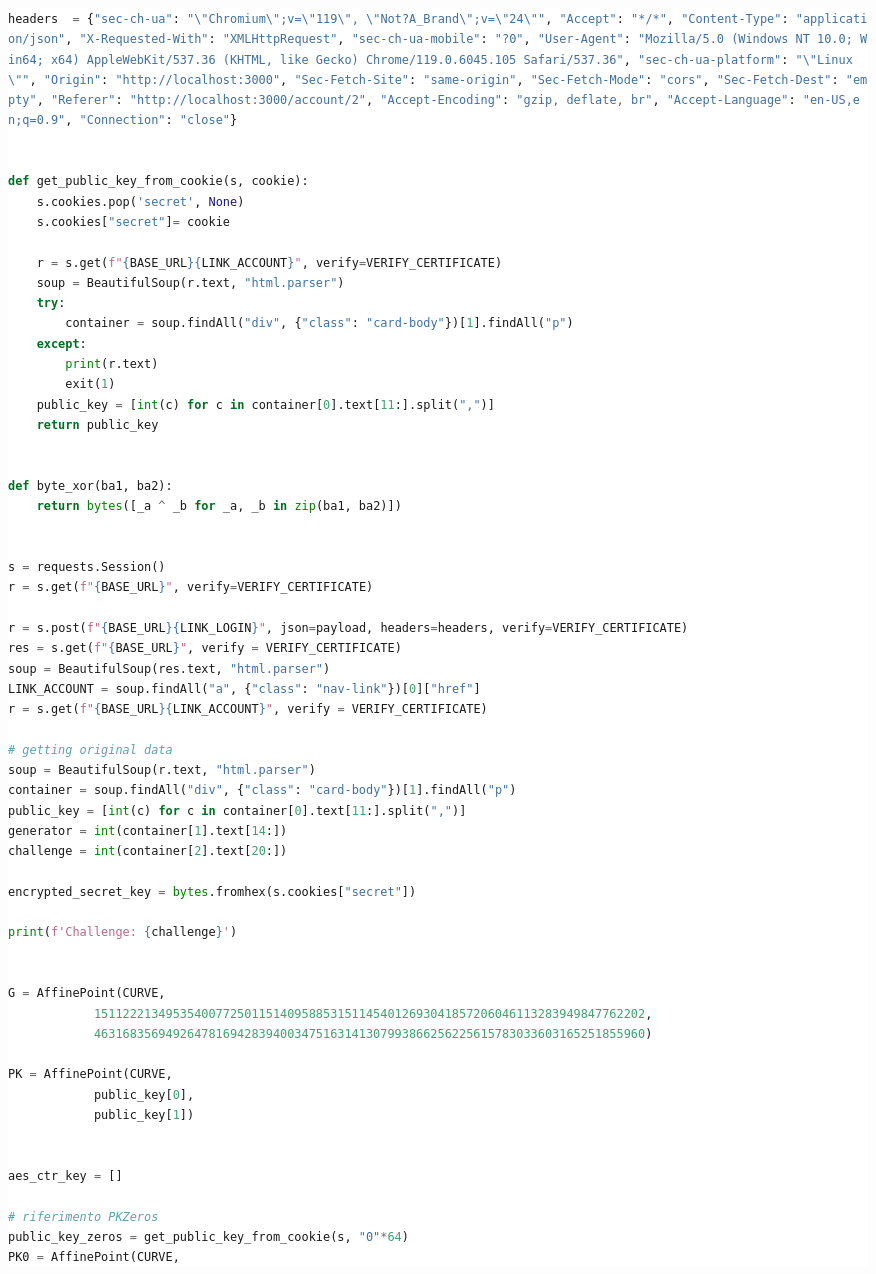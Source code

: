```python
headers  = {"sec-ch-ua": "\"Chromium\";v=\"119\", \"Not?A_Brand\";v=\"24\"", "Accept": "*/*", "Content-Type": "application/json", "X-Requested-With": "XMLHttpRequest", "sec-ch-ua-mobile": "?0", "User-Agent": "Mozilla/5.0 (Windows NT 10.0; Win64; x64) AppleWebKit/537.36 (KHTML, like Gecko) Chrome/119.0.6045.105 Safari/537.36", "sec-ch-ua-platform": "\"Linux\"", "Origin": "http://localhost:3000", "Sec-Fetch-Site": "same-origin", "Sec-Fetch-Mode": "cors", "Sec-Fetch-Dest": "empty", "Referer": "http://localhost:3000/account/2", "Accept-Encoding": "gzip, deflate, br", "Accept-Language": "en-US,en;q=0.9", "Connection": "close"}


def get_public_key_from_cookie(s, cookie):
    s.cookies.pop('secret', None)
    s.cookies["secret"]= cookie
    
    r = s.get(f"{BASE_URL}{LINK_ACCOUNT}", verify=VERIFY_CERTIFICATE)
    soup = BeautifulSoup(r.text, "html.parser")
    try:
        container = soup.findAll("div", {"class": "card-body"})[1].findAll("p")
    except:
        print(r.text)
        exit(1)
    public_key = [int(c) for c in container[0].text[11:].split(",")]
    return public_key


def byte_xor(ba1, ba2):
    return bytes([_a ^ _b for _a, _b in zip(ba1, ba2)])


s = requests.Session()
r = s.get(f"{BASE_URL}", verify=VERIFY_CERTIFICATE)

r = s.post(f"{BASE_URL}{LINK_LOGIN}", json=payload, headers=headers, verify=VERIFY_CERTIFICATE)
res = s.get(f"{BASE_URL}", verify = VERIFY_CERTIFICATE)
soup = BeautifulSoup(res.text, "html.parser")
LINK_ACCOUNT = soup.findAll("a", {"class": "nav-link"})[0]["href"]
r = s.get(f"{BASE_URL}{LINK_ACCOUNT}", verify = VERIFY_CERTIFICATE)

# getting original data
soup = BeautifulSoup(r.text, "html.parser")
container = soup.findAll("div", {"class": "card-body"})[1].findAll("p")
public_key = [int(c) for c in container[0].text[11:].split(",")]
generator = int(container[1].text[14:])
challenge = int(container[2].text[20:])

encrypted_secret_key = bytes.fromhex(s.cookies["secret"])

print(f'Challenge: {challenge}')


G = AffinePoint(CURVE, 
            15112221349535400772501151409588531511454012693041857206046113283949847762202, 
            46316835694926478169428394003475163141307993866256225615783033603165251855960)

PK = AffinePoint(CURVE, 
            public_key[0], 
            public_key[1])


aes_ctr_key = []

# riferimento PKZeros
public_key_zeros = get_public_key_from_cookie(s, "0"*64)
PK0 = AffinePoint(CURVE, 
```